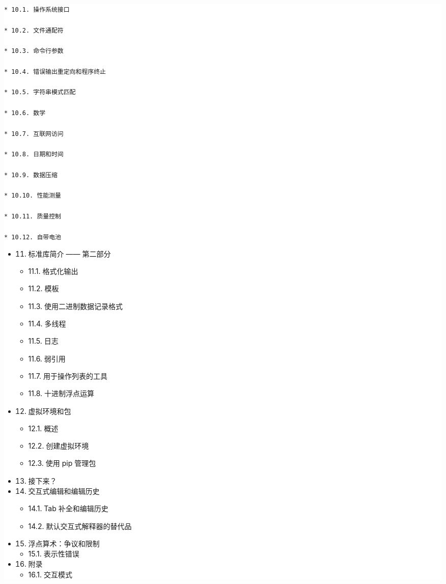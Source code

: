    * 10.1. 操作系统接口

    * 10.2. 文件通配符

    * 10.3. 命令行参数

    * 10.4. 错误输出重定向和程序终止

    * 10.5. 字符串模式匹配

    * 10.6. 数学

    * 10.7. 互联网访问

    * 10.8. 日期和时间

    * 10.9. 数据压缩

    * 10.10. 性能测量

    * 10.11. 质量控制

    * 10.12. 自带电池

  * 11. 标准库简介 —— 第二部分

    * 11.1. 格式化输出

    * 11.2. 模板

    * 11.3. 使用二进制数据记录格式

    * 11.4. 多线程

    * 11.5. 日志

    * 11.6. 弱引用

    * 11.7. 用于操作列表的工具

    * 11.8. 十进制浮点运算

  * 12. 虚拟环境和包

    * 12.1. 概述

    * 12.2. 创建虚拟环境

    * 12.3. 使用 pip 管理包

  * 13. 接下来？

  * 14. 交互式编辑和编辑历史

    * 14.1. Tab 补全和编辑历史

    * 14.2. 默认交互式解释器的替代品

  * 15. 浮点算术：争议和限制

    * 15.1. 表示性错误

  * 16. 附录

    * 16.1. 交互模式
